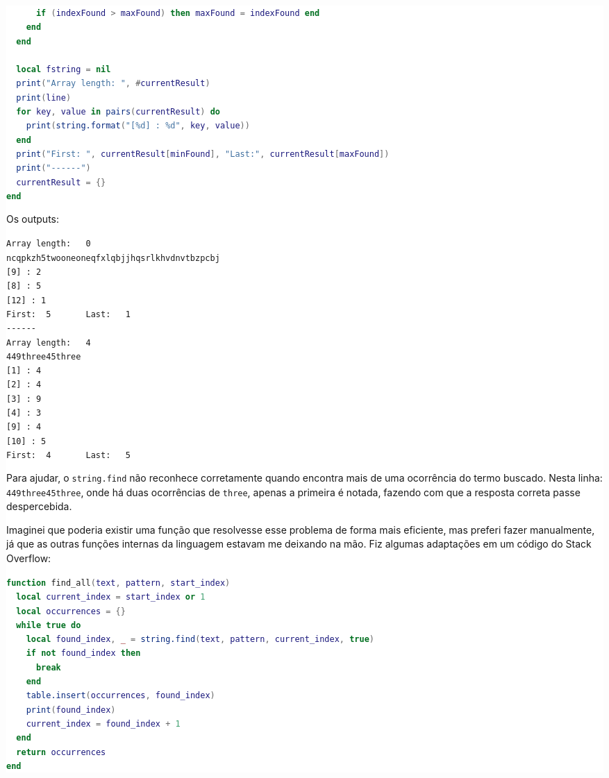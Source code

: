 ```lua
      if (indexFound > maxFound) then maxFound = indexFound end
    end
  end

  local fstring = nil
  print("Array length: ", #currentResult)
  print(line)
  for key, value in pairs(currentResult) do
    print(string.format("[%d] : %d", key, value))
  end
  print("First: ", currentResult[minFound], "Last:", currentResult[maxFound])
  print("------")
  currentResult = {}
end
```

Os outputs:

```
Array length:   0
ncqpkzh5twooneoneqfxlqbjjhqsrlkhvdnvtbzpcbj
[9] : 2
[8] : 5
[12] : 1
First:  5       Last:   1
------
Array length:   4
449three45three
[1] : 4
[2] : 4
[3] : 9
[4] : 3
[9] : 4
[10] : 5
First:  4       Last:   5
```

Para ajudar, o `string.find` não reconhece corretamente quando encontra mais de uma ocorrência do termo buscado. Nesta linha: `449three45three`, onde há duas ocorrências de `three`, apenas a primeira é notada, fazendo com que a resposta correta passe despercebida.

Imaginei que poderia existir uma função que resolvesse esse problema de forma mais eficiente, mas preferi fazer manualmente, já que as outras funções internas da linguagem estavam me deixando na mão. Fiz algumas adaptações em um código do Stack Overflow:

```lua 
function find_all(text, pattern, start_index)
  local current_index = start_index or 1
  local occurrences = {}
  while true do
    local found_index, _ = string.find(text, pattern, current_index, true)
    if not found_index then
      break
    end
    table.insert(occurrences, found_index)
    print(found_index)
    current_index = found_index + 1
  end
  return occurrences
end
```

